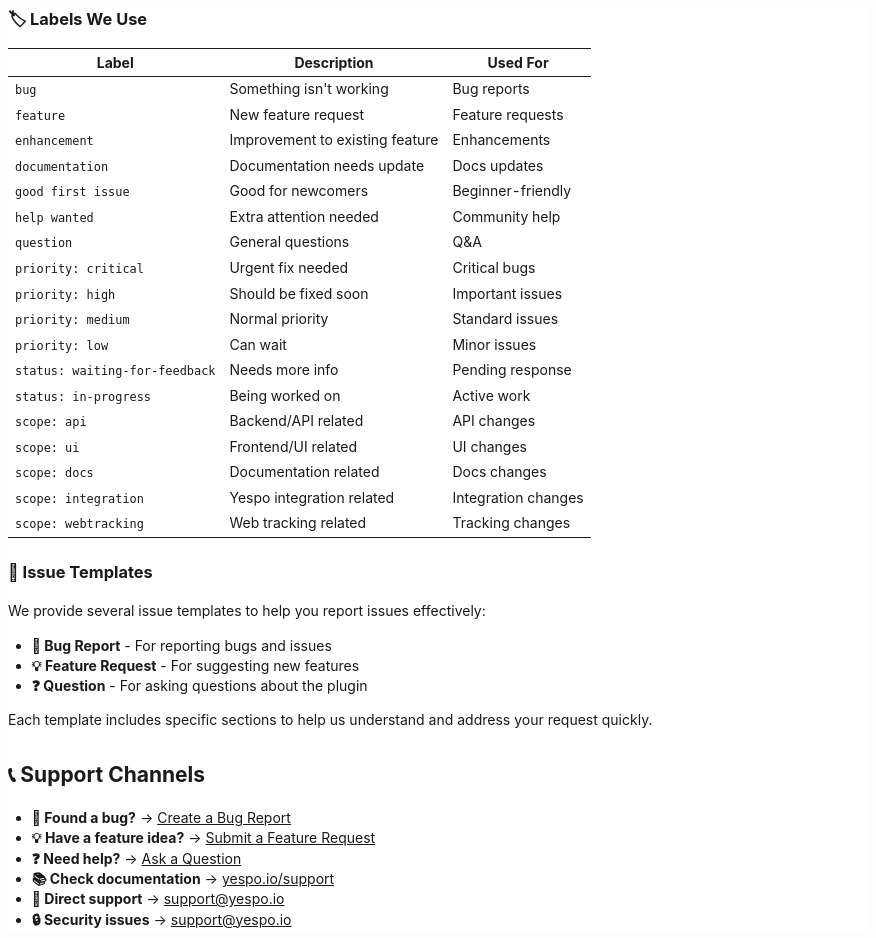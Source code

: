 ### 🏷️ Labels We Use

| Label | Description | Used For |
|-------|-------------|----------|
| `bug` | Something isn't working | Bug reports |
| `feature` | New feature request | Feature requests |
| `enhancement` | Improvement to existing feature | Enhancements |
| `documentation` | Documentation needs update | Docs updates |
| `good first issue` | Good for newcomers | Beginner-friendly |
| `help wanted` | Extra attention needed | Community help |
| `question` | General questions | Q&A |
| `priority: critical` | Urgent fix needed | Critical bugs |
| `priority: high` | Should be fixed soon | Important issues |
| `priority: medium` | Normal priority | Standard issues |
| `priority: low` | Can wait | Minor issues |
| `status: waiting-for-feedback` | Needs more info | Pending response |
| `status: in-progress` | Being worked on | Active work |
| `scope: api` | Backend/API related | API changes |
| `scope: ui` | Frontend/UI related | UI changes |
| `scope: docs` | Documentation related | Docs changes |
| `scope: integration` | Yespo integration related | Integration changes |
| `scope: webtracking` | Web tracking related | Tracking changes |

### 📝 Issue Templates

We provide several issue templates to help you report issues effectively:

- **🐛 Bug Report** - For reporting bugs and issues
- **💡 Feature Request** - For suggesting new features
- **❓ Question** - For asking questions about the plugin

Each template includes specific sections to help us understand and address your request quickly.

## 📞 Support Channels

- **🐛 Found a bug?** → [Create a Bug Report](https://github.com/yespo/yespo-cdp/issues/new?template=bug_report.md)
- **💡 Have a feature idea?** → [Submit a Feature Request](https://github.com/yespo/yespo-cdp/issues/new?template=feature_request.md)
- **❓ Need help?** → [Ask a Question](https://github.com/yespo/yespo-cdp/issues/new?template=question.md)
- **📚 Check documentation** → [yespo.io/support](https://yespo.io/support)
- **📧 Direct support** → support@yespo.io
- **🔒 Security issues** → support@yespo.io
